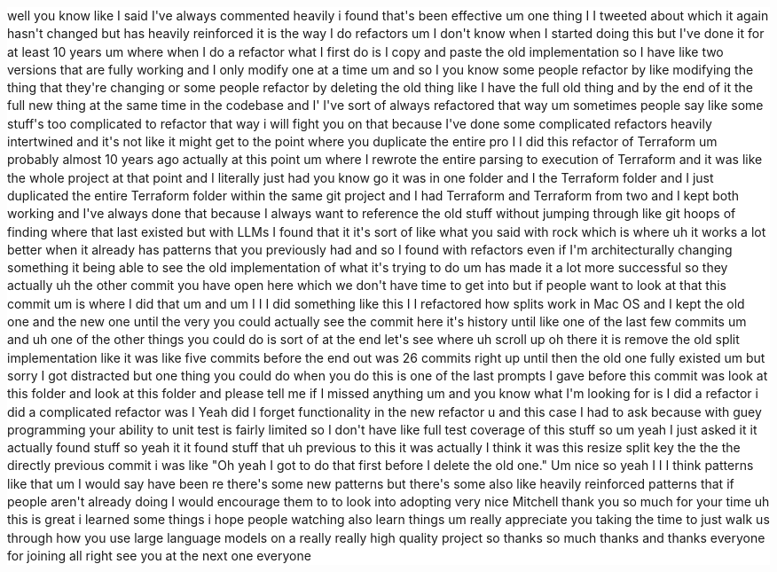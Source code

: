 well you know like I said I've always commented heavily i found that's been effective um one thing I I tweeted about which it again hasn't changed but has heavily reinforced it is the way I do refactors um I don't know when I started doing this but I've done it for at least 10 years um where when I do a refactor what I first do is I copy and paste the old implementation so I have like two versions that are fully working and I only modify one at a time um and so I you know some people refactor by like modifying the thing that they're changing or some people refactor by deleting the old thing like I have the full old thing and by the end of it the full new thing at the same time in the codebase and I' I've sort of always refactored that way um sometimes people say like some stuff's too complicated to refactor that way i will fight you on that because I've done some complicated refactors heavily intertwined and it's not like it might get to the point where you duplicate the entire pro I I did this refactor of Terraform um probably almost 10 years ago actually at this point um where I rewrote the entire parsing to execution of Terraform and it was like the whole project at that point and I literally just had you know go it was in one folder and I the Terraform folder and I just duplicated the entire Terraform folder within the same git project and I had Terraform and Terraform from two and I kept both working and I've always done that because I always want to reference the old stuff without jumping through like git hoops of finding where that last existed but with LLMs I found that it it's sort of like what you said with rock which is where uh it works a lot better when it already has patterns that you previously had and so I found with refactors even if I'm architecturally changing something it being able to see the old implementation of what it's trying to do um has made it a lot more successful so they actually uh the other commit you have open here which we don't have time to get into but if people want to look at that this commit um is where I did that um and um I I I did something like this I I refactored how splits work in Mac OS and I kept the old one and the new one until the very you could actually see the commit here it's history until like one of the last few commits um and uh one of the other things you could do is sort of at the end let's see where uh scroll up oh there it is remove the old split implementation like it was like five commits before the end out was 26 commits right up until then the old one fully existed um but sorry I got distracted but one thing you could do when you do this is one of the last prompts I gave before this commit was look at this folder and look at this folder and please tell me if I missed anything
um and you know what I'm looking for is I did a refactor i did a complicated refactor was I Yeah did I forget functionality in the new refactor u and this case I had to ask because with guey programming your ability to unit test is fairly limited so I don't have like full test coverage of this stuff so um yeah I just asked it it actually found stuff so yeah it it found stuff that uh previous to this it was actually I think it was this resize split key the the the directly previous commit i was like "Oh yeah I got to do that first before I delete the old one." Um
nice so yeah I I I think patterns like that um I would say have been re there's some new patterns but there's some also like heavily reinforced patterns that if people aren't already doing I would encourage them to to look into adopting very nice Mitchell thank you so much for your time uh this is great i learned some things i hope people watching also learn things um really appreciate you taking the time to just walk us through how you use large language models on a really really high quality project so thanks so much
thanks and thanks everyone for joining all right see you at the next one everyone 

